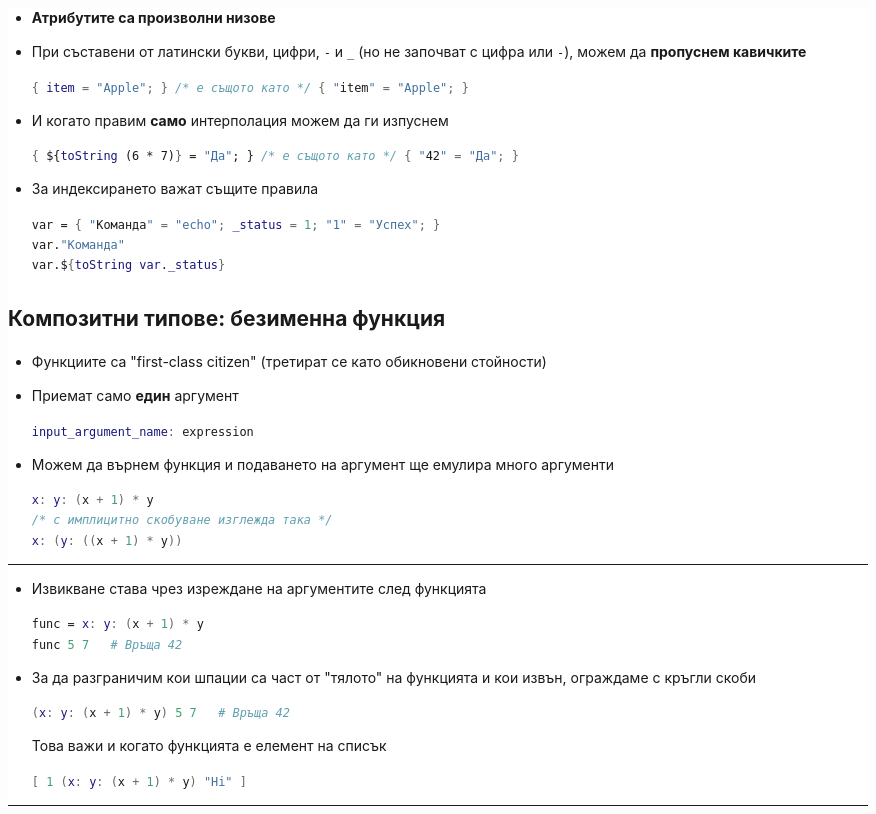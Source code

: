 
- **Атрибутите са произволни низове**

- При съставени от латински букви, цифри, `-` и `_` (но не започват с цифра или `-`), можем да **пропуснем кавичките**

  ```nix
  { item = "Apple"; } /* е същото като */ { "item" = "Apple"; }
  ```

- И когато правим **само** интерполация можем да ги изпуснем

  ```nix
  { ${toString (6 * 7)} = "Да"; } /* е същото като */ { "42" = "Да"; }
  ```

- За индексирането важат същите правила

  ```nix
  var = { "Команда" = "echo"; _status = 1; "1" = "Успех"; }
  var."Команда"
  var.${toString var._status}
  ```

## Композитни типове: безименна функция

- Функциите са "first-class citizen" (третират се като обикновени стойности)

- Приемат само **един** аргумент

  ```nix
  input_argument_name: expression
  ```

- Можем да върнем функция и подаването на аргумент ще емулира много аргументи

  ```nix
  x: y: (x + 1) * y
  /* с имплицитно скобуване изглежда така */
  x: (y: ((x + 1) * y))
  ```

---

- Извикване става чрез изреждане на аргументите след функцията

  ```nix
  func = x: y: (x + 1) * y
  func 5 7   # Връща 42
  ```

- За да разграничим кои шпации са част от "тялото" на функцията и кои извън, ограждаме с кръгли скоби

  ```nix
  (x: y: (x + 1) * y) 5 7   # Връща 42
  ```

  Това важи и когато функцията е елемент на списък

  ```nix
  [ 1 (x: y: (x + 1) * y) "Hi" ]
  ```

---